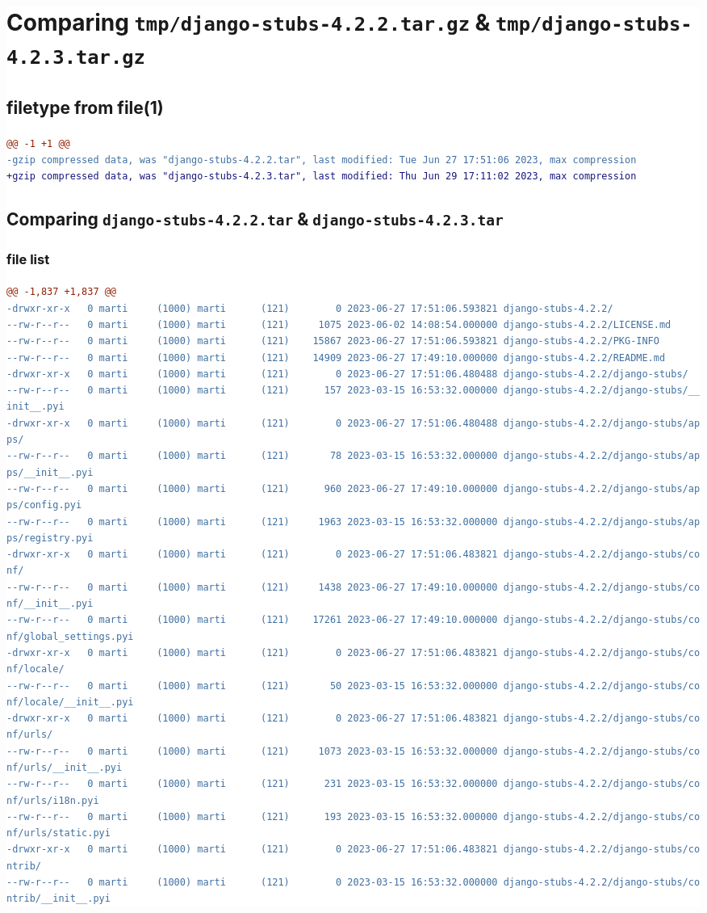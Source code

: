 # Comparing `tmp/django-stubs-4.2.2.tar.gz` & `tmp/django-stubs-4.2.3.tar.gz`

## filetype from file(1)

```diff
@@ -1 +1 @@
-gzip compressed data, was "django-stubs-4.2.2.tar", last modified: Tue Jun 27 17:51:06 2023, max compression
+gzip compressed data, was "django-stubs-4.2.3.tar", last modified: Thu Jun 29 17:11:02 2023, max compression
```

## Comparing `django-stubs-4.2.2.tar` & `django-stubs-4.2.3.tar`

### file list

```diff
@@ -1,837 +1,837 @@
-drwxr-xr-x   0 marti     (1000) marti      (121)        0 2023-06-27 17:51:06.593821 django-stubs-4.2.2/
--rw-r--r--   0 marti     (1000) marti      (121)     1075 2023-06-02 14:08:54.000000 django-stubs-4.2.2/LICENSE.md
--rw-r--r--   0 marti     (1000) marti      (121)    15867 2023-06-27 17:51:06.593821 django-stubs-4.2.2/PKG-INFO
--rw-r--r--   0 marti     (1000) marti      (121)    14909 2023-06-27 17:49:10.000000 django-stubs-4.2.2/README.md
-drwxr-xr-x   0 marti     (1000) marti      (121)        0 2023-06-27 17:51:06.480488 django-stubs-4.2.2/django-stubs/
--rw-r--r--   0 marti     (1000) marti      (121)      157 2023-03-15 16:53:32.000000 django-stubs-4.2.2/django-stubs/__init__.pyi
-drwxr-xr-x   0 marti     (1000) marti      (121)        0 2023-06-27 17:51:06.480488 django-stubs-4.2.2/django-stubs/apps/
--rw-r--r--   0 marti     (1000) marti      (121)       78 2023-03-15 16:53:32.000000 django-stubs-4.2.2/django-stubs/apps/__init__.pyi
--rw-r--r--   0 marti     (1000) marti      (121)      960 2023-06-27 17:49:10.000000 django-stubs-4.2.2/django-stubs/apps/config.pyi
--rw-r--r--   0 marti     (1000) marti      (121)     1963 2023-03-15 16:53:32.000000 django-stubs-4.2.2/django-stubs/apps/registry.pyi
-drwxr-xr-x   0 marti     (1000) marti      (121)        0 2023-06-27 17:51:06.483821 django-stubs-4.2.2/django-stubs/conf/
--rw-r--r--   0 marti     (1000) marti      (121)     1438 2023-06-27 17:49:10.000000 django-stubs-4.2.2/django-stubs/conf/__init__.pyi
--rw-r--r--   0 marti     (1000) marti      (121)    17261 2023-06-27 17:49:10.000000 django-stubs-4.2.2/django-stubs/conf/global_settings.pyi
-drwxr-xr-x   0 marti     (1000) marti      (121)        0 2023-06-27 17:51:06.483821 django-stubs-4.2.2/django-stubs/conf/locale/
--rw-r--r--   0 marti     (1000) marti      (121)       50 2023-03-15 16:53:32.000000 django-stubs-4.2.2/django-stubs/conf/locale/__init__.pyi
-drwxr-xr-x   0 marti     (1000) marti      (121)        0 2023-06-27 17:51:06.483821 django-stubs-4.2.2/django-stubs/conf/urls/
--rw-r--r--   0 marti     (1000) marti      (121)     1073 2023-03-15 16:53:32.000000 django-stubs-4.2.2/django-stubs/conf/urls/__init__.pyi
--rw-r--r--   0 marti     (1000) marti      (121)      231 2023-03-15 16:53:32.000000 django-stubs-4.2.2/django-stubs/conf/urls/i18n.pyi
--rw-r--r--   0 marti     (1000) marti      (121)      193 2023-03-15 16:53:32.000000 django-stubs-4.2.2/django-stubs/conf/urls/static.pyi
-drwxr-xr-x   0 marti     (1000) marti      (121)        0 2023-06-27 17:51:06.483821 django-stubs-4.2.2/django-stubs/contrib/
--rw-r--r--   0 marti     (1000) marti      (121)        0 2023-03-15 16:53:32.000000 django-stubs-4.2.2/django-stubs/contrib/__init__.pyi
```